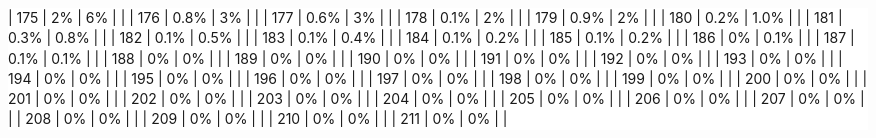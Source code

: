 | 175 | 2% | 6% |  |
| 176 | 0.8% | 3% |  |
| 177 | 0.6% | 3% |  |
| 178 | 0.1% | 2% |  |
| 179 | 0.9% | 2% |  |
| 180 | 0.2% | 1.0% |  |
| 181 | 0.3% | 0.8% |  |
| 182 | 0.1% | 0.5% |  |
| 183 | 0.1% | 0.4% |  |
| 184 | 0.1% | 0.2% |  |
| 185 | 0.1% | 0.2% |  |
| 186 | 0% | 0.1% |  |
| 187 | 0.1% | 0.1% |  |
| 188 | 0% | 0% |  |
| 189 | 0% | 0% |  |
| 190 | 0% | 0% |  |
| 191 | 0% | 0% |  |
| 192 | 0% | 0% |  |
| 193 | 0% | 0% |  |
| 194 | 0% | 0% |  |
| 195 | 0% | 0% |  |
| 196 | 0% | 0% |  |
| 197 | 0% | 0% |  |
| 198 | 0% | 0% |  |
| 199 | 0% | 0% |  |
| 200 | 0% | 0% |  |
| 201 | 0% | 0% |  |
| 202 | 0% | 0% |  |
| 203 | 0% | 0% |  |
| 204 | 0% | 0% |  |
| 205 | 0% | 0% |  |
| 206 | 0% | 0% |  |
| 207 | 0% | 0% |  |
| 208 | 0% | 0% |  |
| 209 | 0% | 0% |  |
| 210 | 0% | 0% |  |
| 211 | 0% | 0% |  |
